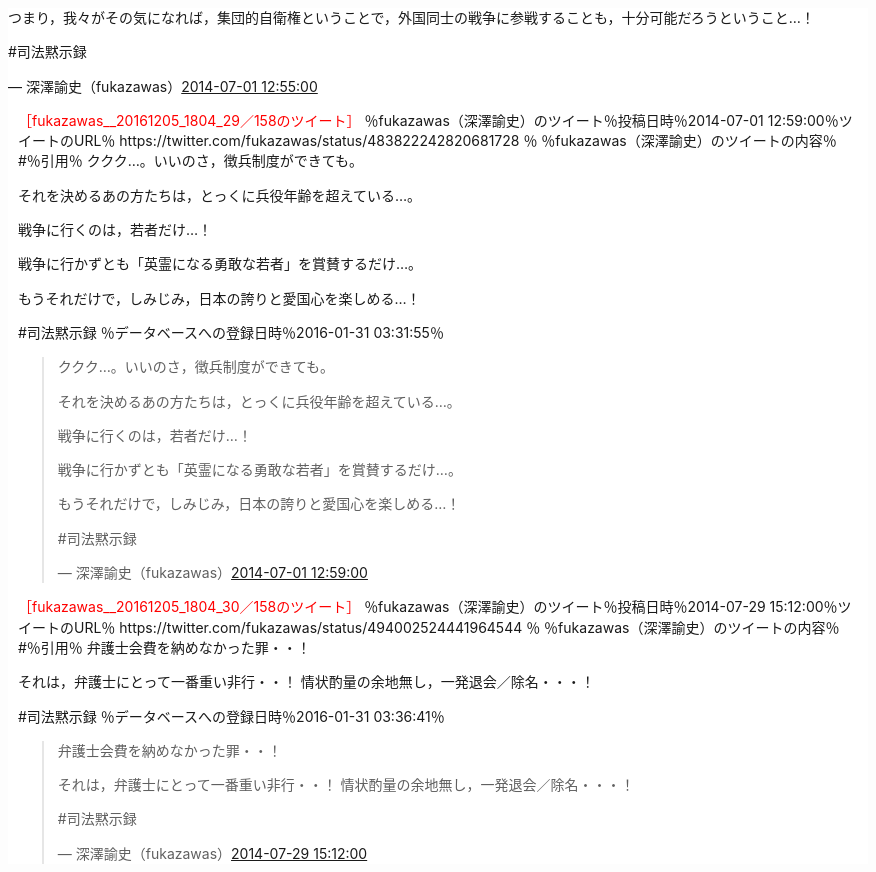 つまり，我々がその気になれば，集団的自衛権ということで，外国同士の戦争に参戦することも，十分可能だろうということ…！

#司法黙示録</p>&mdash; 深澤諭史（fukazawas）<a href="https://twitter.com/fukazawas/status/483821149734711296">2014-07-01 12:55:00</a></blockquote>
<script async src="//platform.twitter.com/widgets.js" charset="utf-8"></script></div>

<div class="tweetline"  style="margin: 10px;"  id="20161205_1804_29"><span style="color: #ff0000">［fukazawas__20161205_1804_29／158のツイート］</span>
％fukazawas（深澤諭史）のツイート％投稿日時％2014-07-01 12:59:00％ツイートのURL％ https://twitter.com/fukazawas/status/483822242820681728 ％
％fukazawas（深澤諭史）のツイートの内容％
#％引用％ ククク…。いいのさ，徴兵制度ができても。

それを決めるあの方たちは，とっくに兵役年齢を超えている…。

戦争に行くのは，若者だけ…！

戦争に行かずとも「英霊になる勇敢な若者」を賞賛するだけ…。

もうそれだけで，しみじみ，日本の誇りと愛国心を楽しめる…！

#司法黙示録
％データベースへの登録日時％2016-01-31 03:31:55％

<blockquote class="twitter-tweet" lang="ja"><p>ククク…。いいのさ，徴兵制度ができても。

それを決めるあの方たちは，とっくに兵役年齢を超えている…。

戦争に行くのは，若者だけ…！

戦争に行かずとも「英霊になる勇敢な若者」を賞賛するだけ…。

もうそれだけで，しみじみ，日本の誇りと愛国心を楽しめる…！

#司法黙示録</p>&mdash; 深澤諭史（fukazawas）<a href="https://twitter.com/fukazawas/status/483822242820681728">2014-07-01 12:59:00</a></blockquote>
<script async src="//platform.twitter.com/widgets.js" charset="utf-8"></script></div>

<div class="tweetline"  style="margin: 10px;"  id="20161205_1804_30"><span style="color: #ff0000">［fukazawas__20161205_1804_30／158のツイート］</span>
％fukazawas（深澤諭史）のツイート％投稿日時％2014-07-29 15:12:00％ツイートのURL％ https://twitter.com/fukazawas/status/494002524441964544 ％
％fukazawas（深澤諭史）のツイートの内容％
#％引用％ 弁護士会費を納めなかった罪・・！

それは，弁護士にとって一番重い非行・・！
情状酌量の余地無し，一発退会／除名・・・！

#司法黙示録
％データベースへの登録日時％2016-01-31 03:36:41％

<blockquote class="twitter-tweet" lang="ja"><p>弁護士会費を納めなかった罪・・！

それは，弁護士にとって一番重い非行・・！
情状酌量の余地無し，一発退会／除名・・・！

#司法黙示録</p>&mdash; 深澤諭史（fukazawas）<a href="https://twitter.com/fukazawas/status/494002524441964544">2014-07-29 15:12:00</a></blockquote>
<script async src="//platform.twitter.com/widgets.js" charset="utf-8"></script></div>
